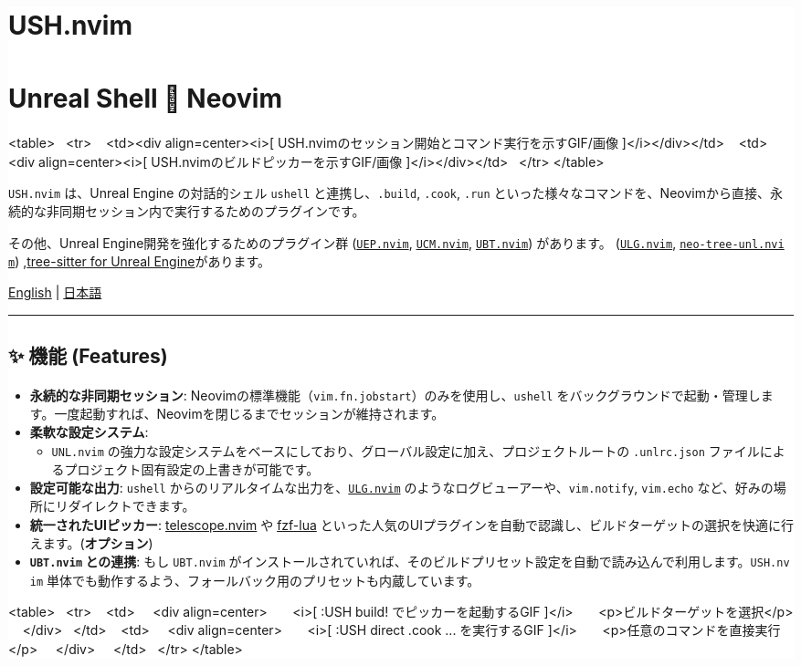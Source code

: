 # USH.nvim

# Unreal Shell 💓 Neovim

\<table\>
  \<tr\>
   \<td\>\<div align=center\>\<i\>[ USH.nvimのセッション開始とコマンド実行を示すGIF/画像 ]\</i\>\</div\>\</td\>
   \<td\>\<div align=center\>\<i\>[ USH.nvimのビルドピッカーを示すGIF/画像 ]\</i\>\</div\>\</td\>
  \</tr\>
\</table\>

`USH.nvim` は、Unreal Engine の対話的シェル `ushell` と連携し、`.build`, `.cook`, `.run` といった様々なコマンドを、Neovimから直接、永続的な非同期セッション内で実行するためのプラグインです。

その他、Unreal Engine開発を強化するためのプラグイン群 ([`UEP.nvim`](https://www.google.com/search?q=%5Bhttps://github.com/taku25/UEP.nvim%5D\(https://github.com/taku25/UEP.nvim\)), [`UCM.nvim`](https://www.google.com/search?q=%5Bhttps://github.com/taku25/UCM.nvim%5D\(https://github.com/taku25/UCM.nvim\)), [`UBT.nvim`](https://www.google.com/search?q=%5Bhttps://github.com/taku25/UBT.nvim%5D\(https://github.com/taku25/UBT.nvim\))) があります。
([`ULG.nvim`](https://www.google.com/search?q=%5Bhttps://github.com/taku25/ULG.nvim%5D\(https://github.com/taku25/ULG.nvim\)), [`neo-tree-unl.nvim`](https://www.google.com/search?q=%5Bhttps://github.com/taku25/neo-tree-unl.nvim%5D\(https://github.com/taku25/neo-tree-unl.nvim\))) ,[tree-sitter for Unreal Engine](https://github.com/taku25/tree-sitter-unreal-cpp)があります。

[English](https://www.google.com/search?q=./README.md) | [日本語](https://www.google.com/search?q=./README_ja.md)

-----

## ✨ 機能 (Features)

  * **永続的な非同期セッション**: Neovimの標準機能（`vim.fn.jobstart`）のみを使用し、`ushell` をバックグラウンドで起動・管理します。一度起動すれば、Neovimを閉じるまでセッションが維持されます。
  * **柔軟な設定システム**:
      * `UNL.nvim` の強力な設定システムをベースにしており、グローバル設定に加え、プロジェクトルートの `.unlrc.json` ファイルによるプロジェクト固有設定の上書きが可能です。
  * **設定可能な出力**: `ushell` からのリアルタイムな出力を、[`ULG.nvim`](https://www.google.com/search?q=%5Bhttps://github.com/taku25/ULG.nvim%5D\(https://github.com/taku25/ULG.nvim\)) のようなログビューアーや、`vim.notify`, `vim.echo` など、好みの場所にリダイレクトできます。
  * **統一されたUIピッカー**: [telescope.nvim](https://github.com/nvim-telescope/telescope.nvim) や [fzf-lua](https://github.com/ibhagwan/fzf-lua) といった人気のUIプラグインを自動で認識し、ビルドターゲットの選択を快適に行えます。(**オプション**)
  * **`UBT.nvim` との連携**: もし `UBT.nvim` がインストールされていれば、そのビルドプリセット設定を自動で読み込んで利用します。`USH.nvim` 単体でも動作するよう、フォールバック用のプリセットも内蔵しています。

\<table\>
  \<tr\>
   \<td\>
    \<div align=center\>
      \<i\>[ :USH build\! でピッカーを起動するGIF ]\</i\>
      \<p\>ビルドターゲットを選択\</p\>
    \</div\>
  \</td\>
   \<td\>
    \<div align=center\>
      \<i\>[ :USH direct .cook ... を実行するGIF ]\</i\>
      \<p\>任意のコマンドを直接実行\</p\>
    \</div\>
    \</td\>
  \</tr\>
\</table\>
